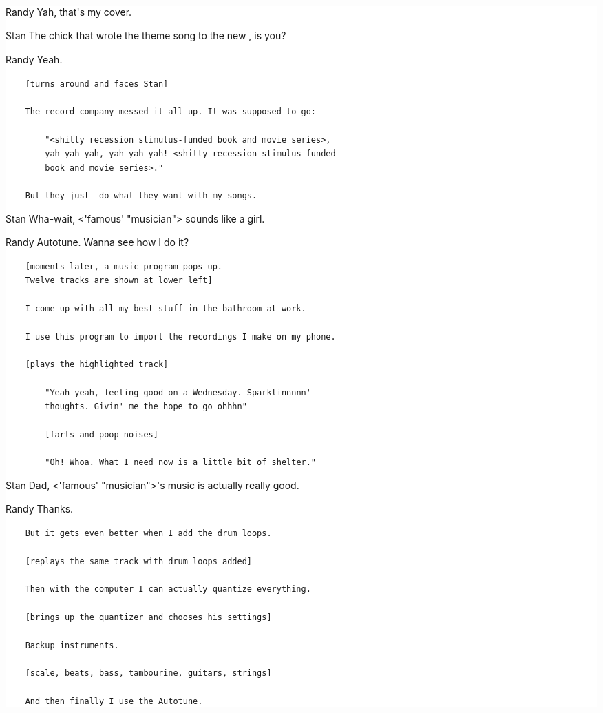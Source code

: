 Randy
        Yah, that's my cover.

Stan
        The chick that wrote the theme song to the new
        <shitty recession stimulus-funded book and movie series>, is you?

Randy
        Yeah.

        [turns around and faces Stan]

        The record company messed it all up. It was supposed to go:

            "<shitty recession stimulus-funded book and movie series>,
            yah yah yah, yah yah yah! <shitty recession stimulus-funded
            book and movie series>."

        But they just- do what they want with my songs.

Stan
        Wha-wait, <'famous' "musician"> sounds like a girl.

Randy
        Autotune. Wanna see how I do it?

        [moments later, a music program pops up.
        Twelve tracks are shown at lower left]

        I come up with all my best stuff in the bathroom at work.

        I use this program to import the recordings I make on my phone.

        [plays the highlighted track]

            "Yeah yeah, feeling good on a Wednesday. Sparklinnnnn'
            thoughts. Givin' me the hope to go ohhhn"

            [farts and poop noises]

            "Oh! Whoa. What I need now is a little bit of shelter."

Stan
        Dad, <'famous' "musician">'s music is actually really good.

Randy
        Thanks.

        But it gets even better when I add the drum loops.

        [replays the same track with drum loops added]

        Then with the computer I can actually quantize everything.

        [brings up the quantizer and chooses his settings]

        Backup instruments.

        [scale, beats, bass, tambourine, guitars, strings]

        And then finally I use the Autotune.


[1]:  https://lore.kernel.org/lkml/20181029221037.87724-1-dancol@google.com/
[2]:  https://lore.kernel.org/lkml/874lbtjvtd.fsf@oldenburg2.str.redhat.com/
[3]:  https://lore.kernel.org/lkml/20181204132604.aspfupwjgjx6fhva@brauner.io/
[4]:  https://lore.kernel.org/lkml/20181203180224.fkvw4kajtbvru2ku@brauner.io/
[5]:  https://lore.kernel.org/lkml/20181121213946.GA10795@mail.hallyn.com/
[6]:  https://lore.kernel.org/lkml/20181120103111.etlqp7zop34v6nv4@brauner.io/
[7]:  https://lore.kernel.org/lkml/36323361-90BD-41AF-AB5B-EE0D7BA02C21@amacapital.net/
[8]:  https://lore.kernel.org/lkml/87tvjxp8pc.fsf@xmission.com/
[9]:  https://asciinema.org/a/IQjuCHew6bnq1cr78yuMv16cy
[11]: https://lore.kernel.org/lkml/F53D6D38-3521-4C20-9034-5AF447DF62FF@amacapital.net/
[12]: https://lore.kernel.org/lkml/87zhtjn8ck.fsf@xmission.com/
[13]: https://lore.kernel.org/lkml/871s6u9z6u.fsf@xmission.com/
[14]: https://lore.kernel.org/lkml/20181206231742.xxi4ghn24z4h2qki@brauner.io/
[15]: https://lore.kernel.org/lkml/20181207003124.GA11160@mail.hallyn.com/
[16]: https://lore.kernel.org/lkml/20181207015423.4miorx43l3qhppfz@brauner.io/
[17]: https://lore.kernel.org/lkml/CAGXu5jL8PciZAXvOvCeCU3wKUEB_dU-O3q0tDw4uB_ojMvDEew@mail.gmail.com/
[18]: https://lore.kernel.org/lkml/20181206222746.GB9224@mail.hallyn.com/
[19]: https://lore.kernel.org/lkml/20181208054059.19813-1-christian@brauner.io/
[20]: https://lore.kernel.org/lkml/8736rebl9s.fsf@oldenburg.str.redhat.com/
[21]: https://lore.kernel.org/lkml/20181228152012.dbf0508c2508138efc5f2bbe@linux-foundation.org/
[22]: https://lore.kernel.org/lkml/20181228233725.722tdfgijxcssg76@brauner.io/
[23]: https://lwn.net/Articles/773459/
[24]: https://lore.kernel.org/lkml/8736rebl9s.fsf@oldenburg.str.redhat.com/
[25]: https://lore.kernel.org/lkml/CAK8P3a0ej9NcJM8wXNPbcGUyOUZYX+VLoDFdbenW3s3114oQZw@mail.gmail.com/